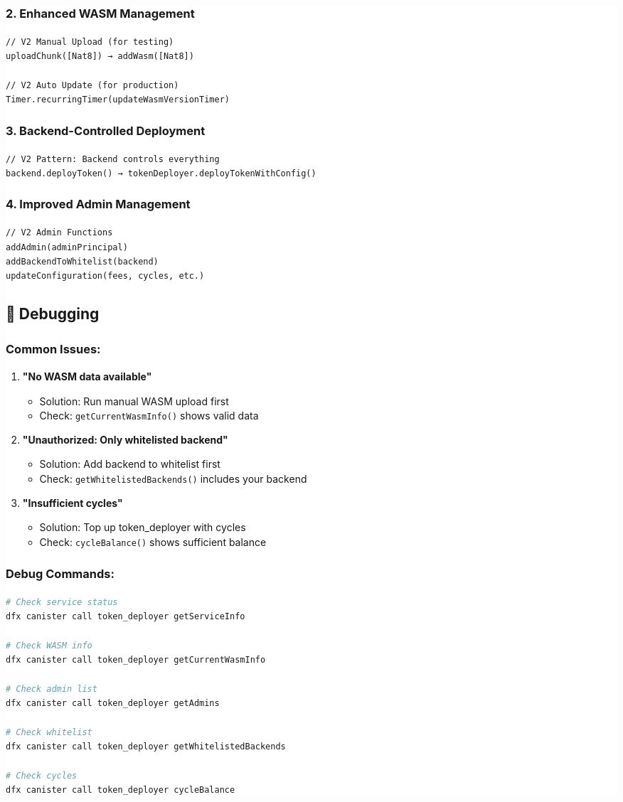 ### 2. **Enhanced WASM Management**
```motoko
// V2 Manual Upload (for testing)
uploadChunk([Nat8]) → addWasm([Nat8])

// V2 Auto Update (for production)  
Timer.recurringTimer(updateWasmVersionTimer)
```

### 3. **Backend-Controlled Deployment**
```motoko
// V2 Pattern: Backend controls everything
backend.deployToken() → tokenDeployer.deployTokenWithConfig()
```

### 4. **Improved Admin Management**
```motoko
// V2 Admin Functions
addAdmin(adminPrincipal)
addBackendToWhitelist(backend)
updateConfiguration(fees, cycles, etc.)
```

## 🧰 Debugging

### Common Issues:

1. **"No WASM data available"**
   - Solution: Run manual WASM upload first
   - Check: `getCurrentWasmInfo()` shows valid data

2. **"Unauthorized: Only whitelisted backend"**
   - Solution: Add backend to whitelist first
   - Check: `getWhitelistedBackends()` includes your backend

3. **"Insufficient cycles"**
   - Solution: Top up token_deployer with cycles
   - Check: `cycleBalance()` shows sufficient balance

### Debug Commands:
```bash
# Check service status
dfx canister call token_deployer getServiceInfo

# Check WASM info
dfx canister call token_deployer getCurrentWasmInfo

# Check admin list
dfx canister call token_deployer getAdmins

# Check whitelist
dfx canister call token_deployer getWhitelistedBackends

# Check cycles
dfx canister call token_deployer cycleBalance
```
